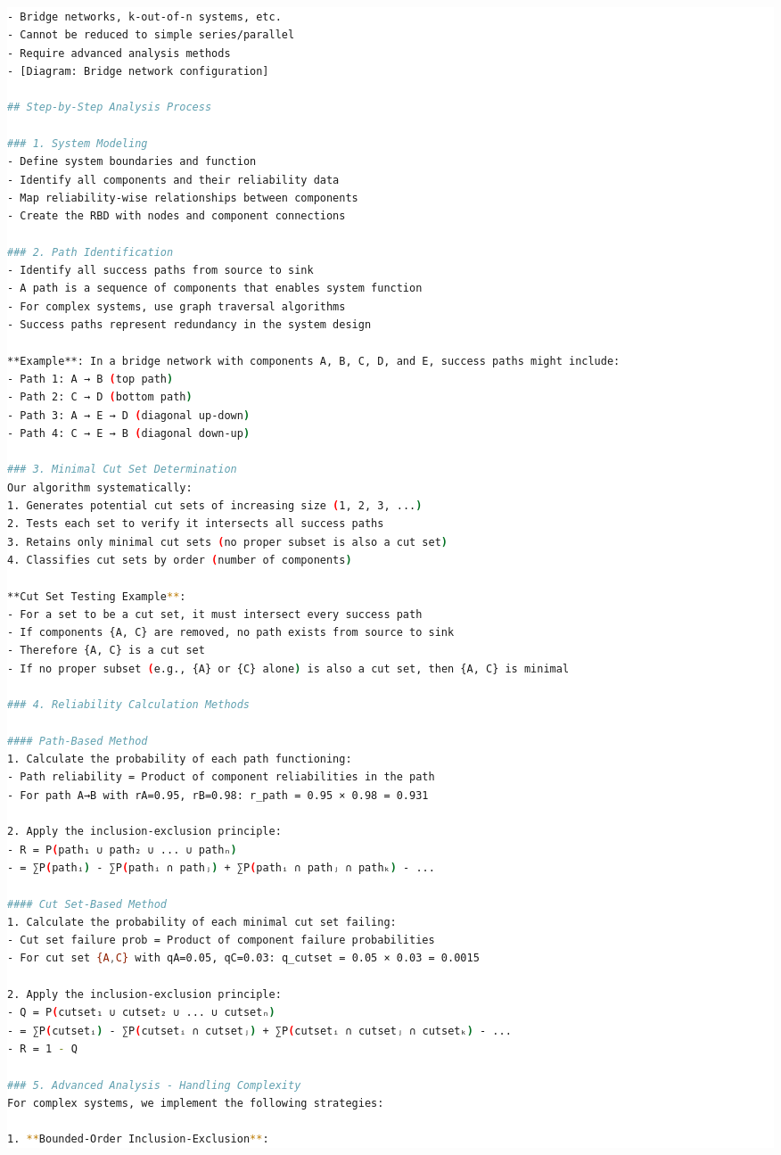    ```bash
   - Bridge networks, k-out-of-n systems, etc.
   - Cannot be reduced to simple series/parallel
   - Require advanced analysis methods
   - [Diagram: Bridge network configuration]

## Step-by-Step Analysis Process

### 1. System Modeling
- Define system boundaries and function
- Identify all components and their reliability data
- Map reliability-wise relationships between components
- Create the RBD with nodes and component connections

### 2. Path Identification
- Identify all success paths from source to sink
- A path is a sequence of components that enables system function
- For complex systems, use graph traversal algorithms
- Success paths represent redundancy in the system design

**Example**: In a bridge network with components A, B, C, D, and E, success paths might include:
- Path 1: A → B (top path)
- Path 2: C → D (bottom path)
- Path 3: A → E → D (diagonal up-down)
- Path 4: C → E → B (diagonal down-up)

### 3. Minimal Cut Set Determination
Our algorithm systematically:
1. Generates potential cut sets of increasing size (1, 2, 3, ...)
2. Tests each set to verify it intersects all success paths
3. Retains only minimal cut sets (no proper subset is also a cut set)
4. Classifies cut sets by order (number of components)

**Cut Set Testing Example**:
- For a set to be a cut set, it must intersect every success path
- If components {A, C} are removed, no path exists from source to sink
- Therefore {A, C} is a cut set
- If no proper subset (e.g., {A} or {C} alone) is also a cut set, then {A, C} is minimal

### 4. Reliability Calculation Methods

#### Path-Based Method
1. Calculate the probability of each path functioning:
   - Path reliability = Product of component reliabilities in the path
   - For path A→B with rA=0.95, rB=0.98: r_path = 0.95 × 0.98 = 0.931

2. Apply the inclusion-exclusion principle:
   - R = P(path₁ ∪ path₂ ∪ ... ∪ pathₙ)
   - = ∑P(pathᵢ) - ∑P(pathᵢ ∩ pathⱼ) + ∑P(pathᵢ ∩ pathⱼ ∩ pathₖ) - ...

#### Cut Set-Based Method
1. Calculate the probability of each minimal cut set failing:
   - Cut set failure prob = Product of component failure probabilities
   - For cut set {A,C} with qA=0.05, qC=0.03: q_cutset = 0.05 × 0.03 = 0.0015

2. Apply the inclusion-exclusion principle:
   - Q = P(cutset₁ ∪ cutset₂ ∪ ... ∪ cutsetₙ)
   - = ∑P(cutsetᵢ) - ∑P(cutsetᵢ ∩ cutsetⱼ) + ∑P(cutsetᵢ ∩ cutsetⱼ ∩ cutsetₖ) - ...
   - R = 1 - Q

### 5. Advanced Analysis - Handling Complexity
For complex systems, we implement the following strategies:

1. **Bounded-Order Inclusion-Exclusion**:
   ```